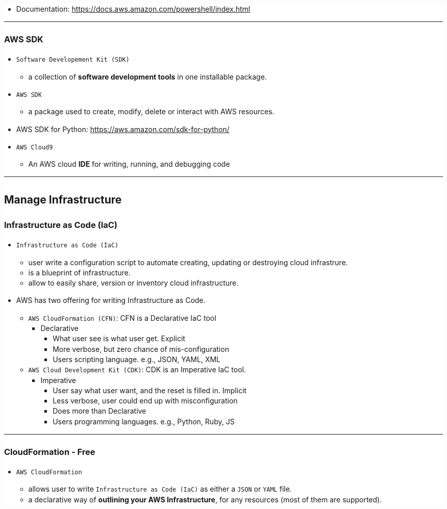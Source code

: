 - Documentation: https://docs.aws.amazon.com/powershell/index.html

---

### AWS SDK

- `Software Developement Kit (SDK)`

  - a collection of **software development tools** in one installable package.

- `AWS SDK`

  - a package used to create, modify, delete or interact with AWS resources.

- AWS SDK for Python: https://aws.amazon.com/sdk-for-python/

- `AWS Cloud9`
  - An AWS cloud **IDE** for writing, running, and debugging code

---



## Manage Infrastructure

### Infrastructure as Code (IaC)

- `Infrastructure as Code (IaC)`

  - user write a configuration script to automate creating, updating or destroying cloud infrastrure.
  - is a blueprint of infrastructure.
  - allow to easily share, version or inventory cloud infrastructure.

- AWS has two offering for writing Infrastructure as Code.

  - `AWS CloudFormation (CFN)`: CFN is a Declarative IaC tool
    - Declarative
      - What user see is what user get. Explicit
      - More verbose, but zero chance of mis-configuration
      - Users scripting language. e.g., JSON, YAML, XML
  - `AWS Cloud Development Kit (CDK)`: CDK is an Imperative IaC tool.
    - Imperative
      - User say what user want, and the reset is filled in. Implicit
      - Less verbose, user could end up with misconfiguration
      - Does more than Declarative
      - Users programming languages. e.g., Python, Ruby, JS

---

### CloudFormation - Free

- `AWS CloudFormation`

  - allows user to write `Infrastructure as Code (IaC)` as either a `JSON` or `YAML` file.
  - a declarative way of **outlining your AWS Infrastructure**, for any resources (most of them are supported).
